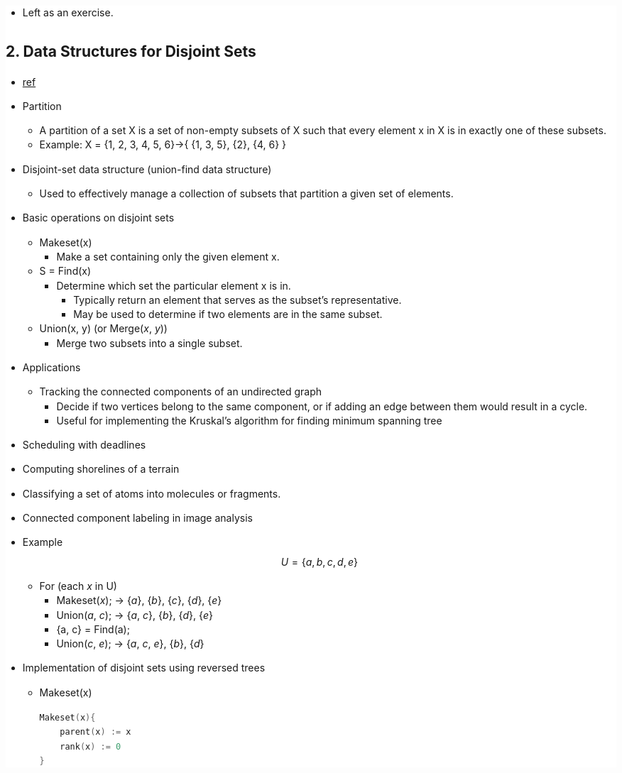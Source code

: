 - Left as an exercise.

## 2. Data Structures for Disjoint Sets 

- [ref](https://en.wikipedia.org/wiki/Disjoint-set_data_structure)

- Partition

  - A partition of a set X is a set of non-empty subsets of X such that every element x in X is in exactly one of these subsets.
  - Example: X = {1, 2, 3, 4, 5, 6}→{ {1, 3, 5}, {2}, {4, 6} }

- Disjoint-set data structure (union-find data structure)

  - Used to effectively manage a collection of subsets that partition a given set of elements.

- Basic operations on disjoint sets

  - Makeset(x)
    - Make a set containing only the given element x.
  - S = Find(x)
    - Determine which set the particular element x is in.
      - Typically return an element that serves as the subset’s representative.
      - May be used to determine if two elements are in the same subset.
  - Union(x, y) (or Merge(*x*, *y*))
    - Merge two subsets into a single subset.

- Applications 

  - Tracking the connected components of an undirected graph
    - Decide if two vertices belong to the same component, or if adding an edge between them would result in a cycle.
    - Useful for implementing the Kruskal’s algorithm for finding minimum spanning tree

- Scheduling with deadlines 

- Computing shorelines of a terrain

- Classifying a set of atoms into molecules or fragments. 

- Connected component labeling in image analysis

- Example
  $$U=\{a,b,c,d,e\}$$

  -  For (each *x* in U) 
     - Makeset(*x*); → {*a*}, {*b*}, {*c*}, {*d*}, {*e*} 
     - Union(*a*, *c*); → {*a*, *c*}, {*b*}, {*d*}, {*e*}
     - {a, c} = Find(a);
     - Union(*c*, *e*); → {*a*, *c*, *e*}, {*b*}, {*d*} 

- Implementation of disjoint sets using reversed trees 

  - Makeset(x)

    ```c++
    Makeset(x){
    	parent(x) := x
    	rank(x) := 0
    }
    ```
